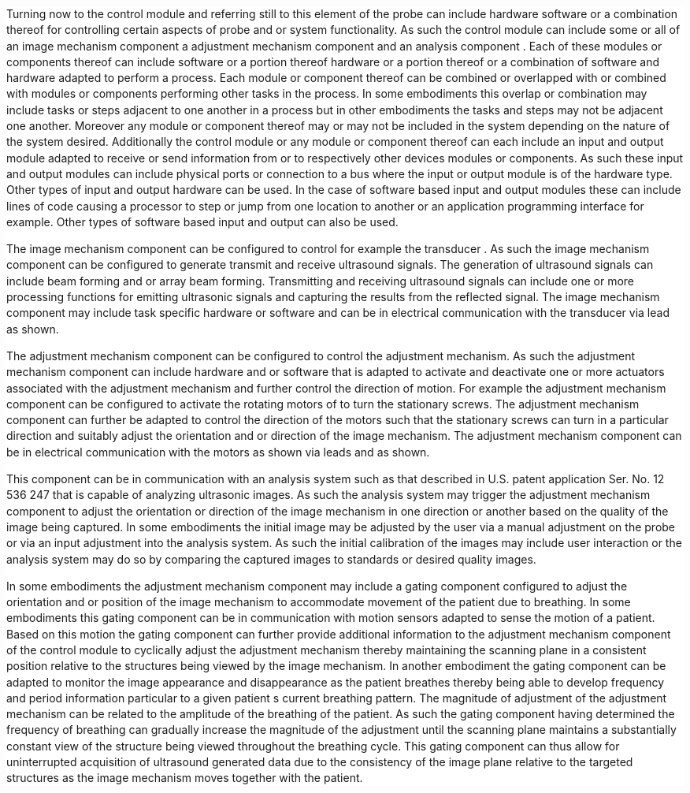 Turning now to the control module and referring still to this element of the probe can include hardware software or a combination thereof for controlling certain aspects of probe and or system functionality. As such the control module can include some or all of an image mechanism component a adjustment mechanism component and an analysis component . Each of these modules or components thereof can include software or a portion thereof hardware or a portion thereof or a combination of software and hardware adapted to perform a process. Each module or component thereof can be combined or overlapped with or combined with modules or components performing other tasks in the process. In some embodiments this overlap or combination may include tasks or steps adjacent to one another in a process but in other embodiments the tasks and steps may not be adjacent one another. Moreover any module or component thereof may or may not be included in the system depending on the nature of the system desired. Additionally the control module or any module or component thereof can each include an input and output module adapted to receive or send information from or to respectively other devices modules or components. As such these input and output modules can include physical ports or connection to a bus where the input or output module is of the hardware type. Other types of input and output hardware can be used. In the case of software based input and output modules these can include lines of code causing a processor to step or jump from one location to another or an application programming interface for example. Other types of software based input and output can also be used.

The image mechanism component can be configured to control for example the transducer . As such the image mechanism component can be configured to generate transmit and receive ultrasound signals. The generation of ultrasound signals can include beam forming and or array beam forming. Transmitting and receiving ultrasound signals can include one or more processing functions for emitting ultrasonic signals and capturing the results from the reflected signal. The image mechanism component may include task specific hardware or software and can be in electrical communication with the transducer via lead as shown.

The adjustment mechanism component can be configured to control the adjustment mechanism. As such the adjustment mechanism component can include hardware and or software that is adapted to activate and deactivate one or more actuators associated with the adjustment mechanism and further control the direction of motion. For example the adjustment mechanism component can be configured to activate the rotating motors of to turn the stationary screws. The adjustment mechanism component can further be adapted to control the direction of the motors such that the stationary screws can turn in a particular direction and suitably adjust the orientation and or direction of the image mechanism. The adjustment mechanism component can be in electrical communication with the motors as shown via leads and as shown.

This component can be in communication with an analysis system such as that described in U.S. patent application Ser. No. 12 536 247 that is capable of analyzing ultrasonic images. As such the analysis system may trigger the adjustment mechanism component to adjust the orientation or direction of the image mechanism in one direction or another based on the quality of the image being captured. In some embodiments the initial image may be adjusted by the user via a manual adjustment on the probe or via an input adjustment into the analysis system. As such the initial calibration of the images may include user interaction or the analysis system may do so by comparing the captured images to standards or desired quality images.

In some embodiments the adjustment mechanism component may include a gating component configured to adjust the orientation and or position of the image mechanism to accommodate movement of the patient due to breathing. In some embodiments this gating component can be in communication with motion sensors adapted to sense the motion of a patient. Based on this motion the gating component can further provide additional information to the adjustment mechanism component of the control module to cyclically adjust the adjustment mechanism thereby maintaining the scanning plane in a consistent position relative to the structures being viewed by the image mechanism. In another embodiment the gating component can be adapted to monitor the image appearance and disappearance as the patient breathes thereby being able to develop frequency and period information particular to a given patient s current breathing pattern. The magnitude of adjustment of the adjustment mechanism can be related to the amplitude of the breathing of the patient. As such the gating component having determined the frequency of breathing can gradually increase the magnitude of the adjustment until the scanning plane maintains a substantially constant view of the structure being viewed throughout the breathing cycle. This gating component can thus allow for uninterrupted acquisition of ultrasound generated data due to the consistency of the image plane relative to the targeted structures as the image mechanism moves together with the patient.
